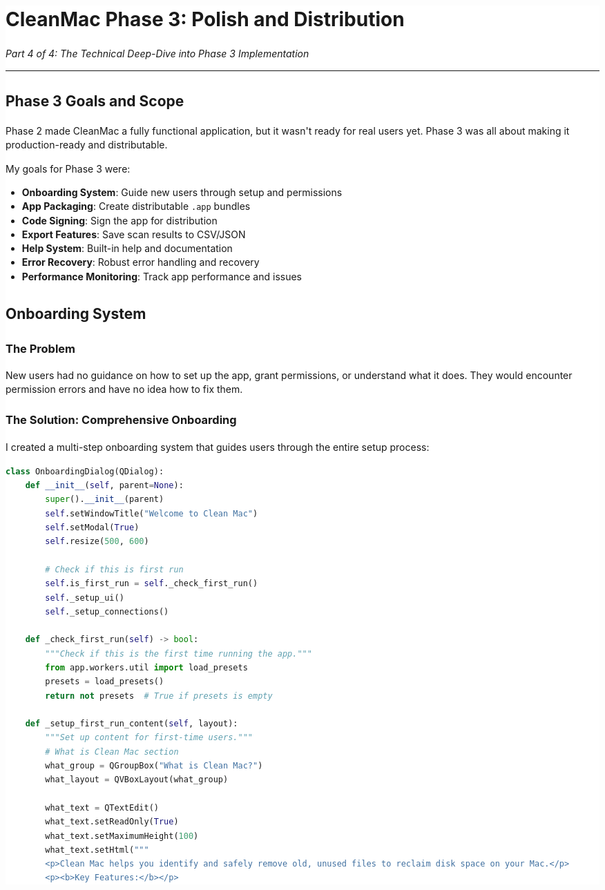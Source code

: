 # CleanMac Phase 3: Polish and Distribution

*Part 4 of 4: The Technical Deep-Dive into Phase 3 Implementation*

---

## Phase 3 Goals and Scope

Phase 2 made CleanMac a fully functional application, but it wasn't ready for real users yet. Phase 3 was all about making it production-ready and distributable.

My goals for Phase 3 were:
- **Onboarding System**: Guide new users through setup and permissions
- **App Packaging**: Create distributable `.app` bundles
- **Code Signing**: Sign the app for distribution
- **Export Features**: Save scan results to CSV/JSON
- **Help System**: Built-in help and documentation
- **Error Recovery**: Robust error handling and recovery
- **Performance Monitoring**: Track app performance and issues

## Onboarding System

### The Problem

New users had no guidance on how to set up the app, grant permissions, or understand what it does. They would encounter permission errors and have no idea how to fix them.

### The Solution: Comprehensive Onboarding

I created a multi-step onboarding system that guides users through the entire setup process:

```python
class OnboardingDialog(QDialog):
    def __init__(self, parent=None):
        super().__init__(parent)
        self.setWindowTitle("Welcome to Clean Mac")
        self.setModal(True)
        self.resize(500, 600)
        
        # Check if this is first run
        self.is_first_run = self._check_first_run()
        self._setup_ui()
        self._setup_connections()
    
    def _check_first_run(self) -> bool:
        """Check if this is the first time running the app."""
        from app.workers.util import load_presets
        presets = load_presets()
        return not presets  # True if presets is empty
    
    def _setup_first_run_content(self, layout):
        """Set up content for first-time users."""
        # What is Clean Mac section
        what_group = QGroupBox("What is Clean Mac?")
        what_layout = QVBoxLayout(what_group)
        
        what_text = QTextEdit()
        what_text.setReadOnly(True)
        what_text.setMaximumHeight(100)
        what_text.setHtml("""
        <p>Clean Mac helps you identify and safely remove old, unused files to reclaim disk space on your Mac.</p>
        <p><b>Key Features:</b></p>
```